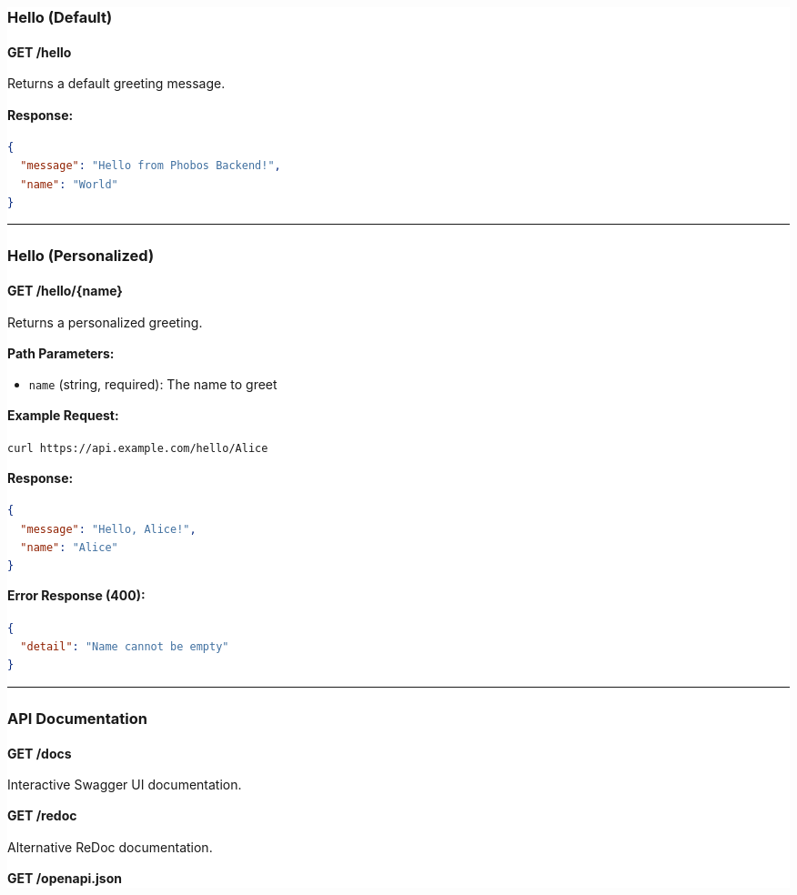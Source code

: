 
### Hello (Default)

**GET /hello**

Returns a default greeting message.

**Response:**
```json
{
  "message": "Hello from Phobos Backend!",
  "name": "World"
}
```

---

### Hello (Personalized)

**GET /hello/{name}**

Returns a personalized greeting.

**Path Parameters:**
- `name` (string, required): The name to greet

**Example Request:**
```bash
curl https://api.example.com/hello/Alice
```

**Response:**
```json
{
  "message": "Hello, Alice!",
  "name": "Alice"
}
```

**Error Response (400):**
```json
{
  "detail": "Name cannot be empty"
}
```

---

### API Documentation

**GET /docs**

Interactive Swagger UI documentation.

**GET /redoc**

Alternative ReDoc documentation.

**GET /openapi.json**
